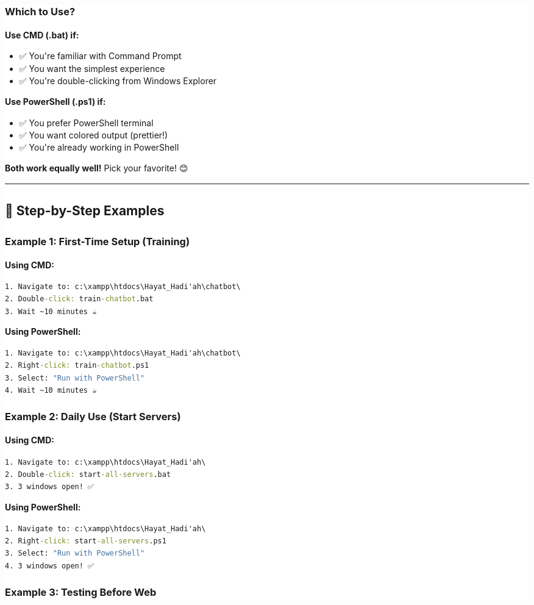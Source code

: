 ### **Which to Use?**

**Use CMD (.bat) if:**
- ✅ You're familiar with Command Prompt
- ✅ You want the simplest experience
- ✅ You're double-clicking from Windows Explorer

**Use PowerShell (.ps1) if:**
- ✅ You prefer PowerShell terminal
- ✅ You want colored output (prettier!)
- ✅ You're already working in PowerShell

**Both work equally well!** Pick your favorite! 😊

---

## 📝 Step-by-Step Examples

### **Example 1: First-Time Setup (Training)**

**Using CMD:**
```cmd
1. Navigate to: c:\xampp\htdocs\Hayat_Hadi'ah\chatbot\
2. Double-click: train-chatbot.bat
3. Wait ~10 minutes ☕
```

**Using PowerShell:**
```cmd
1. Navigate to: c:\xampp\htdocs\Hayat_Hadi'ah\chatbot\
2. Right-click: train-chatbot.ps1
3. Select: "Run with PowerShell"
4. Wait ~10 minutes ☕
```

### **Example 2: Daily Use (Start Servers)**

**Using CMD:**
```cmd
1. Navigate to: c:\xampp\htdocs\Hayat_Hadi'ah\
2. Double-click: start-all-servers.bat
3. 3 windows open! ✅
```

**Using PowerShell:**
```cmd
1. Navigate to: c:\xampp\htdocs\Hayat_Hadi'ah\
2. Right-click: start-all-servers.ps1
3. Select: "Run with PowerShell"
4. 3 windows open! ✅
```

### **Example 3: Testing Before Web**
